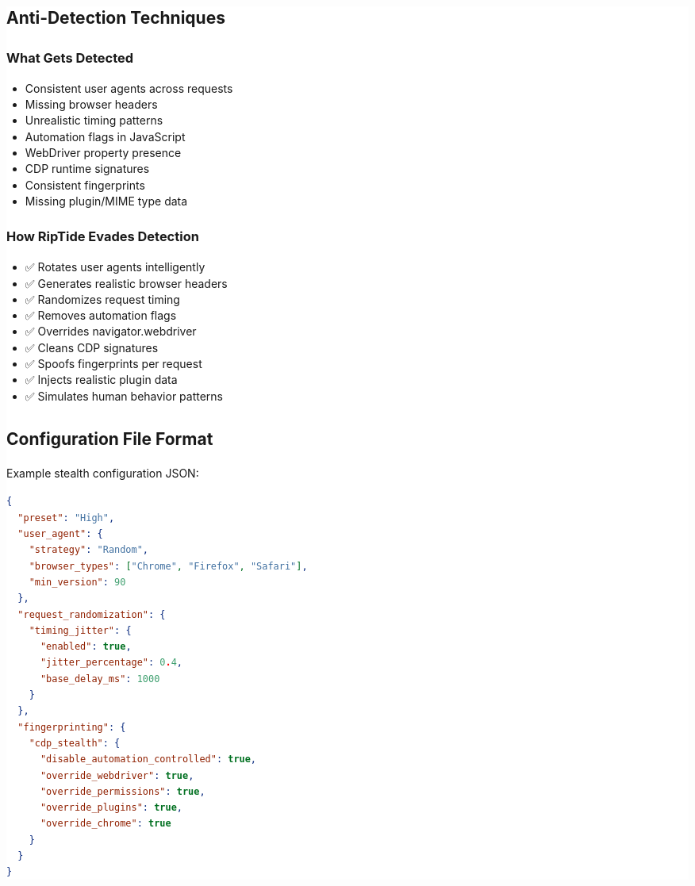 ## Anti-Detection Techniques

### What Gets Detected
- Consistent user agents across requests
- Missing browser headers
- Unrealistic timing patterns
- Automation flags in JavaScript
- WebDriver property presence
- CDP runtime signatures
- Consistent fingerprints
- Missing plugin/MIME type data

### How RipTide Evades Detection
- ✅ Rotates user agents intelligently
- ✅ Generates realistic browser headers
- ✅ Randomizes request timing
- ✅ Removes automation flags
- ✅ Overrides navigator.webdriver
- ✅ Cleans CDP signatures
- ✅ Spoofs fingerprints per request
- ✅ Injects realistic plugin data
- ✅ Simulates human behavior patterns

## Configuration File Format

Example stealth configuration JSON:

```json
{
  "preset": "High",
  "user_agent": {
    "strategy": "Random",
    "browser_types": ["Chrome", "Firefox", "Safari"],
    "min_version": 90
  },
  "request_randomization": {
    "timing_jitter": {
      "enabled": true,
      "jitter_percentage": 0.4,
      "base_delay_ms": 1000
    }
  },
  "fingerprinting": {
    "cdp_stealth": {
      "disable_automation_controlled": true,
      "override_webdriver": true,
      "override_permissions": true,
      "override_plugins": true,
      "override_chrome": true
    }
  }
}
```
